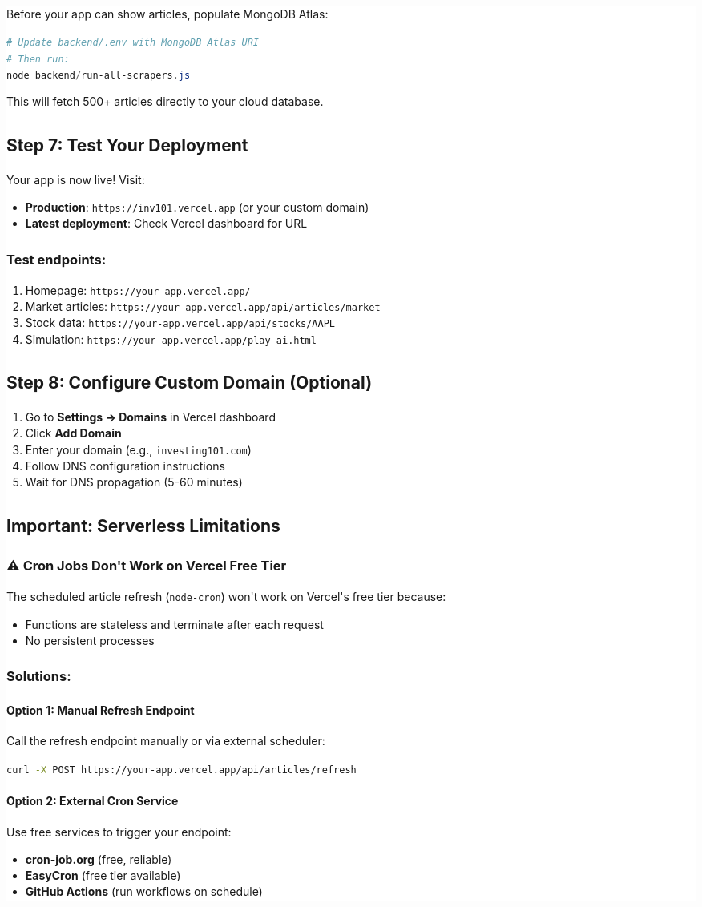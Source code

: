 Before your app can show articles, populate MongoDB Atlas:

```powershell
# Update backend/.env with MongoDB Atlas URI
# Then run:
node backend/run-all-scrapers.js
```

This will fetch 500+ articles directly to your cloud database.

## Step 7: Test Your Deployment

Your app is now live! Visit:
- **Production**: `https://inv101.vercel.app` (or your custom domain)
- **Latest deployment**: Check Vercel dashboard for URL

### Test endpoints:
1. Homepage: `https://your-app.vercel.app/`
2. Market articles: `https://your-app.vercel.app/api/articles/market`
3. Stock data: `https://your-app.vercel.app/api/stocks/AAPL`
4. Simulation: `https://your-app.vercel.app/play-ai.html`

## Step 8: Configure Custom Domain (Optional)

1. Go to **Settings → Domains** in Vercel dashboard
2. Click **Add Domain**
3. Enter your domain (e.g., `investing101.com`)
4. Follow DNS configuration instructions
5. Wait for DNS propagation (5-60 minutes)

## Important: Serverless Limitations

### ⚠️ Cron Jobs Don't Work on Vercel Free Tier

The scheduled article refresh (`node-cron`) won't work on Vercel's free tier because:
- Functions are stateless and terminate after each request
- No persistent processes

### Solutions:

#### Option 1: Manual Refresh Endpoint
Call the refresh endpoint manually or via external scheduler:

```bash
curl -X POST https://your-app.vercel.app/api/articles/refresh
```

#### Option 2: External Cron Service
Use free services to trigger your endpoint:
- **cron-job.org** (free, reliable)
- **EasyCron** (free tier available)
- **GitHub Actions** (run workflows on schedule)
